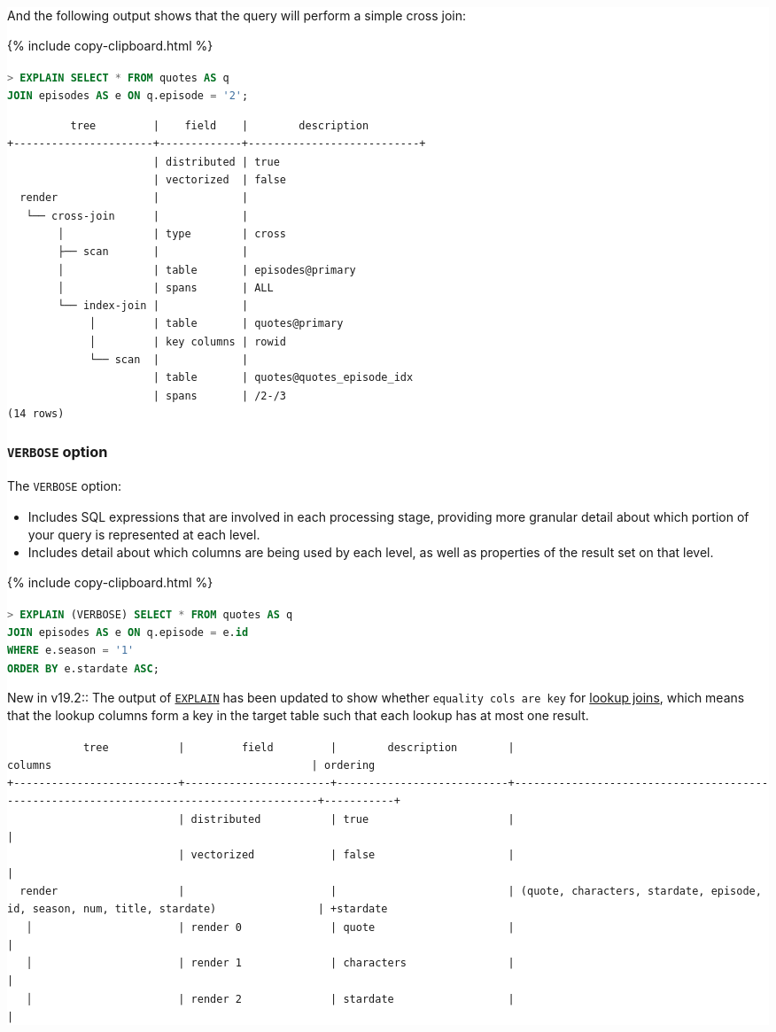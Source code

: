 And the following output shows that the query will perform a simple cross join:

{% include copy-clipboard.html %}
~~~ sql
> EXPLAIN SELECT * FROM quotes AS q
JOIN episodes AS e ON q.episode = '2';
~~~

~~~
          tree         |    field    |        description
+----------------------+-------------+---------------------------+
                       | distributed | true
                       | vectorized  | false
  render               |             |
   └── cross-join      |             |
        │              | type        | cross
        ├── scan       |             |
        │              | table       | episodes@primary
        │              | spans       | ALL
        └── index-join |             |
             │         | table       | quotes@primary
             │         | key columns | rowid
             └── scan  |             |
                       | table       | quotes@quotes_episode_idx
                       | spans       | /2-/3
(14 rows)
~~~

### `VERBOSE` option

The `VERBOSE` option:

- Includes SQL expressions that are involved in each processing stage, providing more granular detail about which portion of your query is represented at each level.
- Includes detail about which columns are being used by each level, as well as properties of the result set on that level.

{% include copy-clipboard.html %}
~~~ sql
> EXPLAIN (VERBOSE) SELECT * FROM quotes AS q
JOIN episodes AS e ON q.episode = e.id
WHERE e.season = '1'
ORDER BY e.stardate ASC;
~~~

<span class="version-tag">New in v19.2:</span>: The output of [`EXPLAIN`](explain.html#verbose-option) has been updated to show whether `equality cols are key` for [lookup joins](joins.html#lookup-joins), which means that the lookup columns form a key in the target table such that each lookup has at most one result.

~~~
            tree           |         field         |        description        |                                         columns                                         | ordering
+--------------------------+-----------------------+---------------------------+-----------------------------------------------------------------------------------------+-----------+
                           | distributed           | true                      |                                                                                         |
                           | vectorized            | false                     |                                                                                         |
  render                   |                       |                           | (quote, characters, stardate, episode, id, season, num, title, stardate)                | +stardate
   │                       | render 0              | quote                     |                                                                                         |
   │                       | render 1              | characters                |                                                                                         |
   │                       | render 2              | stardate                  |                                                                                         |
~~~